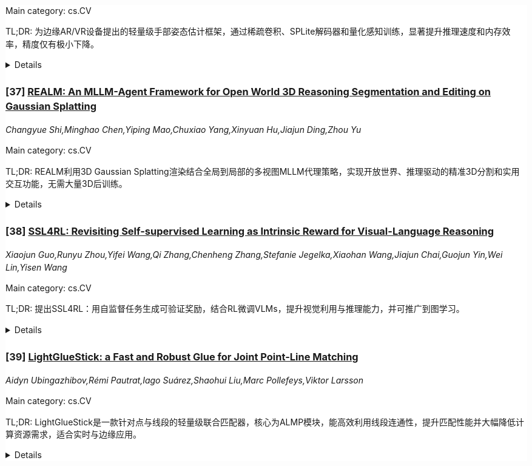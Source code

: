 Main category: cs.CV

TL;DR: 为边缘AR/VR设备提出的轻量级手部姿态估计框架，通过稀疏卷积、SPLite解码器和量化感知训练，显著提升推理速度和内存效率，精度仅有极小下降。


<details><summary>Details</summary></details>


### [37] [REALM: An MLLM-Agent Framework for Open World 3D Reasoning Segmentation and Editing on Gaussian Splatting](https://arxiv.org/abs/2510.16410)
*Changyue Shi,Minghao Chen,Yiping Mao,Chuxiao Yang,Xinyuan Hu,Jiajun Ding,Zhou Yu*

Main category: cs.CV

TL;DR: REALM利用3D Gaussian Splatting渲染结合全局到局部的多视图MLLM代理策略，实现开放世界、推理驱动的精准3D分割和实用交互功能，无需大量3D后训练。


<details><summary>Details</summary></details>


### [38] [SSL4RL: Revisiting Self-supervised Learning as Intrinsic Reward for Visual-Language Reasoning](https://arxiv.org/abs/2510.16416)
*Xiaojun Guo,Runyu Zhou,Yifei Wang,Qi Zhang,Chenheng Zhang,Stefanie Jegelka,Xiaohan Wang,Jiajun Chai,Guojun Yin,Wei Lin,Yisen Wang*

Main category: cs.CV

TL;DR: 提出SSL4RL：用自监督任务生成可验证奖励，结合RL微调VLMs，提升视觉利用与推理能力，并可推广到图学习。


<details><summary>Details</summary></details>


### [39] [LightGlueStick: a Fast and Robust Glue for Joint Point-Line Matching](https://arxiv.org/abs/2510.16438)
*Aidyn Ubingazhibov,Rémi Pautrat,Iago Suárez,Shaohui Liu,Marc Pollefeys,Viktor Larsson*

Main category: cs.CV

TL;DR: LightGlueStick是一款针对点与线段的轻量级联合匹配器，核心为ALMP模块，能高效利用线段连通性，提升匹配性能并大幅降低计算资源需求，适合实时与边缘应用。


<details>
  <summary>Details</summary>
Motivation: 传统点、线匹配多为独立任务，且现有联合匹配（如GlueStick）虽然减少了整体开销，但架构复杂、计算量大，难以适配实时和边缘场景；因此需要一个更高效的联合匹配器。

Method: 在单一网络框架中同时处理点和线特征，采用GNN结构并引入ALMP以利用线段的拓扑信息进行注意力消息传递；整体架构更轻量以适配实时和边缘设备部署。

